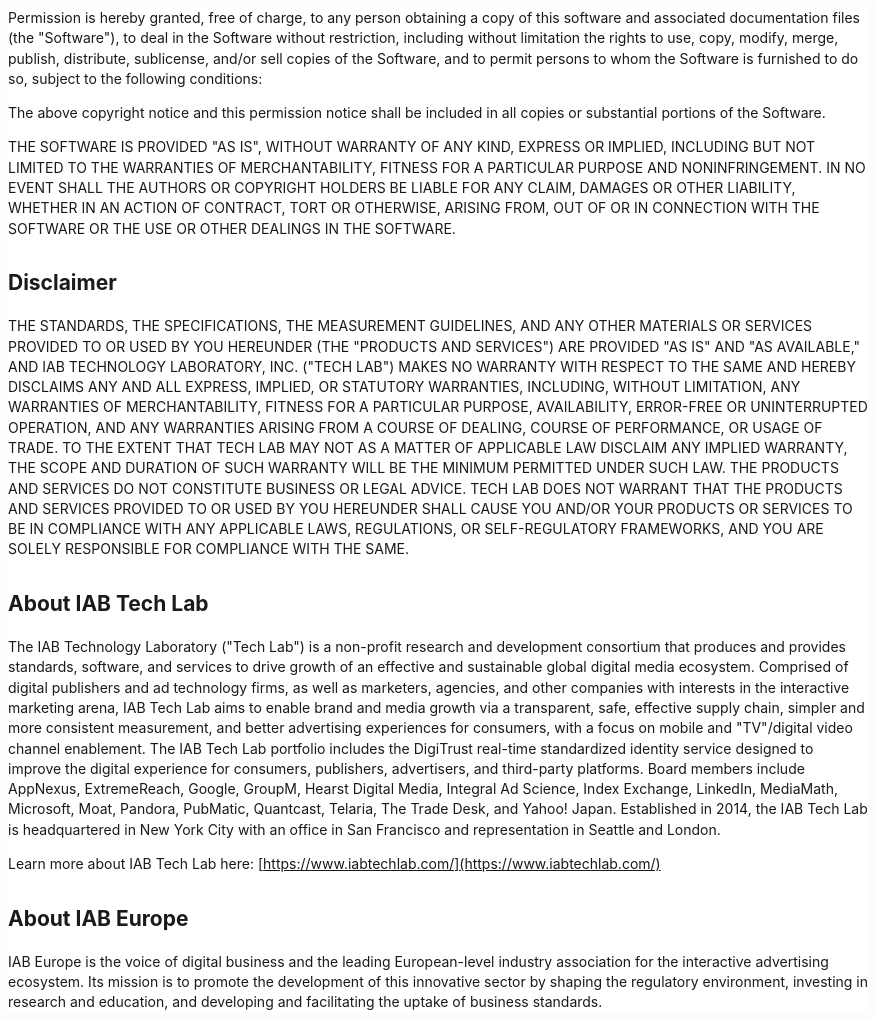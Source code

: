 Permission is hereby granted, free of charge, to any person obtaining a copy of this software and associated documentation files (the "Software"), to deal in the Software without restriction, including without limitation the rights to use, copy, modify, merge, publish, distribute, sublicense, and/or sell copies of the Software, and to permit persons to whom the Software is furnished to do so, subject to the following conditions:

The above copyright notice and this permission notice shall be included in all copies or substantial portions of the Software.

THE SOFTWARE IS PROVIDED "AS IS", WITHOUT WARRANTY OF ANY KIND, EXPRESS OR IMPLIED, INCLUDING BUT NOT LIMITED TO THE WARRANTIES OF MERCHANTABILITY, FITNESS FOR A PARTICULAR PURPOSE AND NONINFRINGEMENT. IN NO EVENT SHALL THE AUTHORS OR COPYRIGHT HOLDERS BE LIABLE FOR ANY CLAIM, DAMAGES OR OTHER LIABILITY, WHETHER IN AN ACTION OF CONTRACT, TORT OR OTHERWISE, ARISING FROM, OUT OF OR IN CONNECTION WITH THE SOFTWARE OR THE USE OR OTHER DEALINGS IN THE SOFTWARE.

## Disclaimer <a name="Disclaimer"></a>

THE STANDARDS, THE SPECIFICATIONS, THE MEASUREMENT GUIDELINES, AND ANY OTHER MATERIALS OR SERVICES PROVIDED TO OR USED BY YOU HEREUNDER (THE "PRODUCTS AND SERVICES") ARE PROVIDED "AS IS" AND "AS AVAILABLE," AND IAB TECHNOLOGY LABORATORY, INC. ("TECH LAB") MAKES NO WARRANTY WITH RESPECT TO THE SAME AND HEREBY DISCLAIMS ANY AND ALL EXPRESS, IMPLIED, OR STATUTORY WARRANTIES, INCLUDING, WITHOUT LIMITATION, ANY WARRANTIES OF MERCHANTABILITY, FITNESS FOR A PARTICULAR PURPOSE, AVAILABILITY, ERROR-FREE OR UNINTERRUPTED OPERATION, AND ANY WARRANTIES ARISING FROM A COURSE OF DEALING, COURSE OF PERFORMANCE, OR USAGE OF TRADE. TO THE EXTENT THAT TECH LAB MAY NOT AS A MATTER OF APPLICABLE LAW DISCLAIM ANY IMPLIED WARRANTY, THE SCOPE AND DURATION OF SUCH WARRANTY WILL BE THE MINIMUM PERMITTED UNDER SUCH LAW. THE PRODUCTS AND SERVICES DO NOT CONSTITUTE BUSINESS OR LEGAL ADVICE. TECH LAB DOES NOT WARRANT THAT THE PRODUCTS AND SERVICES PROVIDED TO OR USED BY YOU HEREUNDER SHALL CAUSE YOU AND/OR YOUR PRODUCTS OR SERVICES TO BE IN COMPLIANCE WITH ANY APPLICABLE LAWS, REGULATIONS, OR SELF-REGULATORY FRAMEWORKS, AND YOU ARE SOLELY RESPONSIBLE FOR COMPLIANCE WITH THE SAME.

## About IAB Tech Lab  <a name="About-Tech-Lab"></a>

The IAB Technology Laboratory ("Tech Lab") is a non-profit research and development consortium that produces and provides standards, software, and services to drive growth of an effective and sustainable global digital media ecosystem. Comprised of digital publishers and ad technology firms, as well as marketers, agencies, and other companies with interests in the interactive marketing arena, IAB Tech Lab aims to enable brand and media growth via a transparent, safe, effective supply chain, simpler and more consistent measurement, and better advertising experiences for consumers, with a focus on mobile and "TV"/digital video channel enablement. The IAB Tech Lab portfolio includes the DigiTrust real-time standardized identity service designed to improve the digital experience for consumers, publishers, advertisers, and third-party platforms. Board members include AppNexus, ExtremeReach, Google, GroupM, Hearst Digital Media, Integral Ad Science, Index Exchange, LinkedIn, MediaMath, Microsoft, Moat, Pandora, PubMatic, Quantcast, Telaria, The Trade Desk, and Yahoo! Japan. Established in 2014, the IAB Tech Lab is headquartered in New York City with an office in San Francisco and representation in Seattle and London.

Learn more about IAB Tech Lab here: [https://www.iabtechlab.com/](https://www.iabtechlab.com/)

## About IAB Europe <a name="About-IAB-Europe"></a>

IAB Europe is the voice of digital business and the leading European-level industry association for the interactive advertising ecosystem. Its mission is to promote the development of this innovative sector by shaping the regulatory environment, investing in research and education, and developing and facilitating the uptake of business standards.
